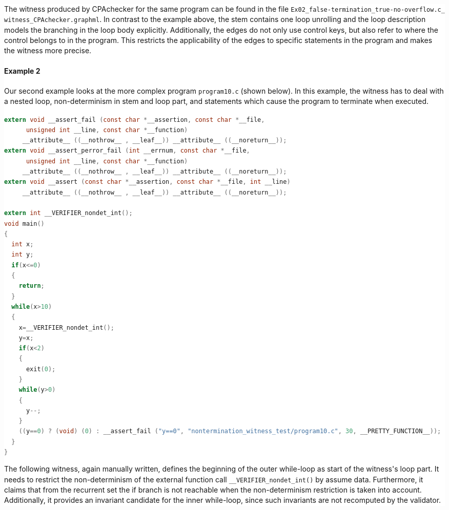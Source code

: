 The witness produced by CPAchecker for the same program can be found in the file ``Ex02_false-termination_true-no-overflow.c_witness_CPAchecker.graphml``. In contrast to the example above, the stem contains one loop unrolling and the loop description models the branching in the loop body explicitly. Additionally, the edges do not only use control keys, but also refer to where the control belongs to in the program. This restricts the applicability of the edges to specific statements in the program and makes the witness more precise. 



#### Example 2

Our second example looks at the more complex program ``program10.c`` (shown below). In this example, the witness has to deal with a nested loop, non-determinism in stem and loop part, and statements which cause the program to terminate when executed.
 
```C
extern void __assert_fail (const char *__assertion, const char *__file,
      unsigned int __line, const char *__function)
     __attribute__ ((__nothrow__ , __leaf__)) __attribute__ ((__noreturn__));
extern void __assert_perror_fail (int __errnum, const char *__file,
      unsigned int __line, const char *__function)
     __attribute__ ((__nothrow__ , __leaf__)) __attribute__ ((__noreturn__));
extern void __assert (const char *__assertion, const char *__file, int __line)
     __attribute__ ((__nothrow__ , __leaf__)) __attribute__ ((__noreturn__));

extern int __VERIFIER_nondet_int();
void main()
{
  int x;
  int y;
  if(x<=0)
  {
    return;
  }
  while(x>10)
  {
    x=__VERIFIER_nondet_int();
    y=x;
    if(x<2)
    {
      exit(0);
    }
    while(y>0)
    {
      y--;
    }
    ((y==0) ? (void) (0) : __assert_fail ("y==0", "nontermination_witness_test/program10.c", 30, __PRETTY_FUNCTION__));
  }
}
```

The following witness, again manually written, defines the beginning of the outer while-loop as start of the witness's loop part. It needs to restrict the non-determinism of the external function call ``__VERIFIER_nondet_int()`` by assume data. Furthermore, it claims that from the recurrent set the if branch is not reachable when the non-determinism restriction is taken into account. Additionally, it provides an invariant candidate for the inner while-loop, since such invariants are not recomputed by the validator.
